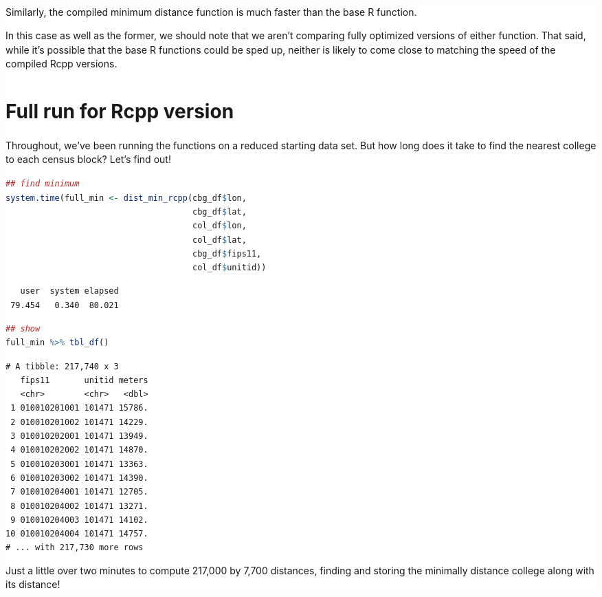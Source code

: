 Similarly, the compiled minimum distance function is much faster than
the base R function.

In this case as well as the former, we should note that we aren’t
comparing fully optimized versions of either function. That said, while
it’s possible that the base R functions could be sped up, neither is
likely to come close to matching the speed of the compiled Rcpp
versions.

# Full run for Rcpp version

Throughout, we’ve been running the functions on a reduced starting data
set. But how long does it take to find the nearest college to each
census block? Let’s find out\!

``` r
## find minimum
system.time(full_min <- dist_min_rcpp(cbg_df$lon,
                                      cbg_df$lat,
                                      col_df$lon,
                                      col_df$lat,
                                      cbg_df$fips11,
                                      col_df$unitid))
```

``` 
   user  system elapsed 
 79.454   0.340  80.021 
```

``` r
## show
full_min %>% tbl_df()
```

    # A tibble: 217,740 x 3
       fips11       unitid meters
       <chr>        <chr>   <dbl>
     1 010010201001 101471 15786.
     2 010010201002 101471 14229.
     3 010010202001 101471 13949.
     4 010010202002 101471 14870.
     5 010010203001 101471 13363.
     6 010010203002 101471 14390.
     7 010010204001 101471 12705.
     8 010010204002 101471 13271.
     9 010010204003 101471 14102.
    10 010010204004 101471 14757.
    # ... with 217,730 more rows

Just a little over two minutes to compute 217,000 by 7,700 distances,
finding and storing the minimally distance college along with its
distance\!
